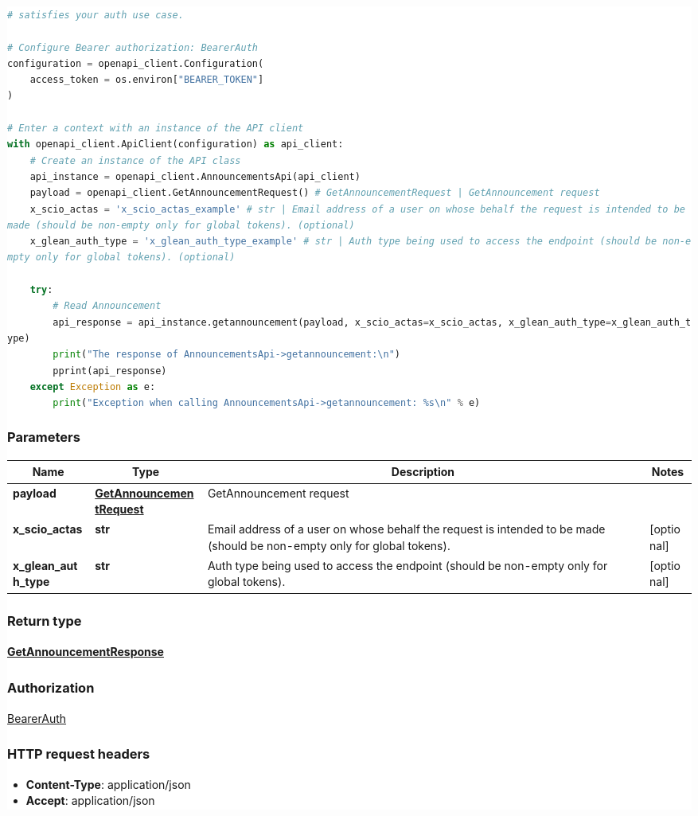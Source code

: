 ```python
# satisfies your auth use case.

# Configure Bearer authorization: BearerAuth
configuration = openapi_client.Configuration(
    access_token = os.environ["BEARER_TOKEN"]
)

# Enter a context with an instance of the API client
with openapi_client.ApiClient(configuration) as api_client:
    # Create an instance of the API class
    api_instance = openapi_client.AnnouncementsApi(api_client)
    payload = openapi_client.GetAnnouncementRequest() # GetAnnouncementRequest | GetAnnouncement request
    x_scio_actas = 'x_scio_actas_example' # str | Email address of a user on whose behalf the request is intended to be made (should be non-empty only for global tokens). (optional)
    x_glean_auth_type = 'x_glean_auth_type_example' # str | Auth type being used to access the endpoint (should be non-empty only for global tokens). (optional)

    try:
        # Read Announcement
        api_response = api_instance.getannouncement(payload, x_scio_actas=x_scio_actas, x_glean_auth_type=x_glean_auth_type)
        print("The response of AnnouncementsApi->getannouncement:\n")
        pprint(api_response)
    except Exception as e:
        print("Exception when calling AnnouncementsApi->getannouncement: %s\n" % e)
```



### Parameters


Name | Type | Description  | Notes
------------- | ------------- | ------------- | -------------
 **payload** | [**GetAnnouncementRequest**](GetAnnouncementRequest.md)| GetAnnouncement request | 
 **x_scio_actas** | **str**| Email address of a user on whose behalf the request is intended to be made (should be non-empty only for global tokens). | [optional] 
 **x_glean_auth_type** | **str**| Auth type being used to access the endpoint (should be non-empty only for global tokens). | [optional] 

### Return type

[**GetAnnouncementResponse**](GetAnnouncementResponse.md)

### Authorization

[BearerAuth](../README.md#BearerAuth)

### HTTP request headers

 - **Content-Type**: application/json
 - **Accept**: application/json
